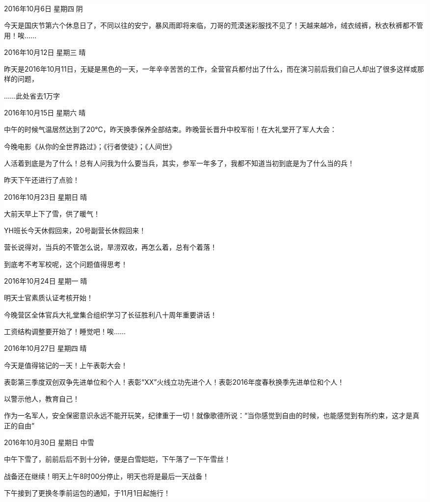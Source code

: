2016年10月6日          星期四                     阴

今天是国庆节第六个休息日了，不同以往的安宁，暴风雨即将来临，刀哥的荒漠迷彩服找不见了！天越来越冷，绒衣绒裤，秋衣秋裤都不管用！唉……

 

2016年10月12日         星期三                      晴

昨天是2016年10月11日，无疑是黑色的一天，一年辛辛苦苦的工作，全营官兵都付出了什么，而在演习前后我们自己人却出了很多这样或那样的问题，

……此处省去1万字

 



2016年10月15日       星期六                    晴

中午的时候气温居然达到了20℃，昨天换季保养全部结束。昨晚营长晋升中校军衔！在大礼堂开了军人大会：

今晚电影《从你的全世界路过》；《行者使徒》；《人间世》

人活着到底是为了什么！总有人问我为什么要当兵，其实，参军一年多了，我都不知道当初到底是为了什么当的兵！

昨天下午还进行了点验！

2016年10月23日      星期日                         晴

大前天早上下了雪，供了暖气！

YH班长今天休假回来，20号副营长休假回来！

营长说得对，当兵的不管怎么说，旱涝双收，再怎么着，总有个着落！

到底考不考军校呢，这个问题值得思考！

 

2016年10月24日    星期一                          晴

明天士官素质认证考核开始！

今晚营区全体官兵大礼堂集合组织学习了长征胜利八十周年重要讲话！

工资结构调整要开始了！睡觉吧！唉……

 

2016年10月27日    星期四                         晴

今天是值得铭记的一天！上午表彰大会！

表彰第三季度双创双争先进单位和个人！表彰“XX”火线立功先进个人！表彰2016年度春秋换季先进单位和个人！



以警示他人，教育自己！

作为一名军人，安全保密意识永远不能开玩笑，纪律重于一切！就像歌德所说：“当你感觉到自由的时候，也能感觉到有所约束，这才是真正的自由”

 

2016年10月30日        星期日                    中雪

中午下雪了，前前后后不到十分钟，便是白雪皑皑，下午落了一下午雪丝！

战备还在继续！明天上午8时00分停止，明天也将是最后一天战备！

下午接到了更换冬季前运包的通知，于11月1日起施行！
